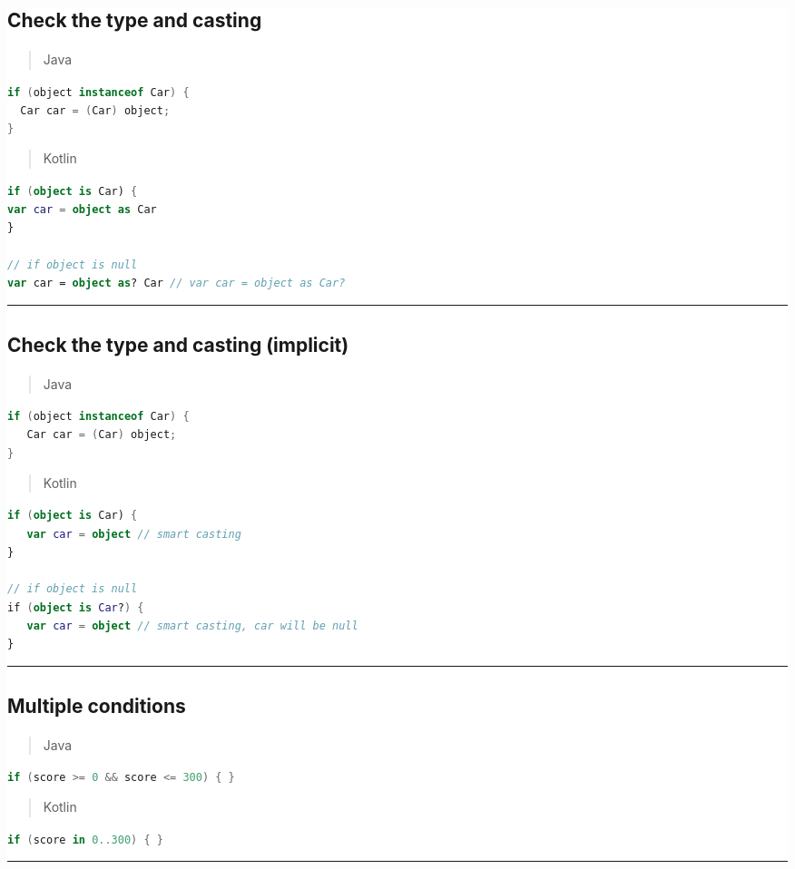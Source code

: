 ## Check the type and casting
> Java

```java
if (object instanceof Car) {
  Car car = (Car) object;
}
```

> Kotlin

```kotlin
if (object is Car) {
var car = object as Car
}

// if object is null
var car = object as? Car // var car = object as Car?
```

---
## Check the type and casting (implicit)
> Java

```java
if (object instanceof Car) {
   Car car = (Car) object;
}
```

> Kotlin

```kotlin
if (object is Car) {
   var car = object // smart casting
}

// if object is null
if (object is Car?) {
   var car = object // smart casting, car will be null
}
```

---
## Multiple conditions
> Java

```java
if (score >= 0 && score <= 300) { }
```

> Kotlin

```kotlin
if (score in 0..300) { }
```

---